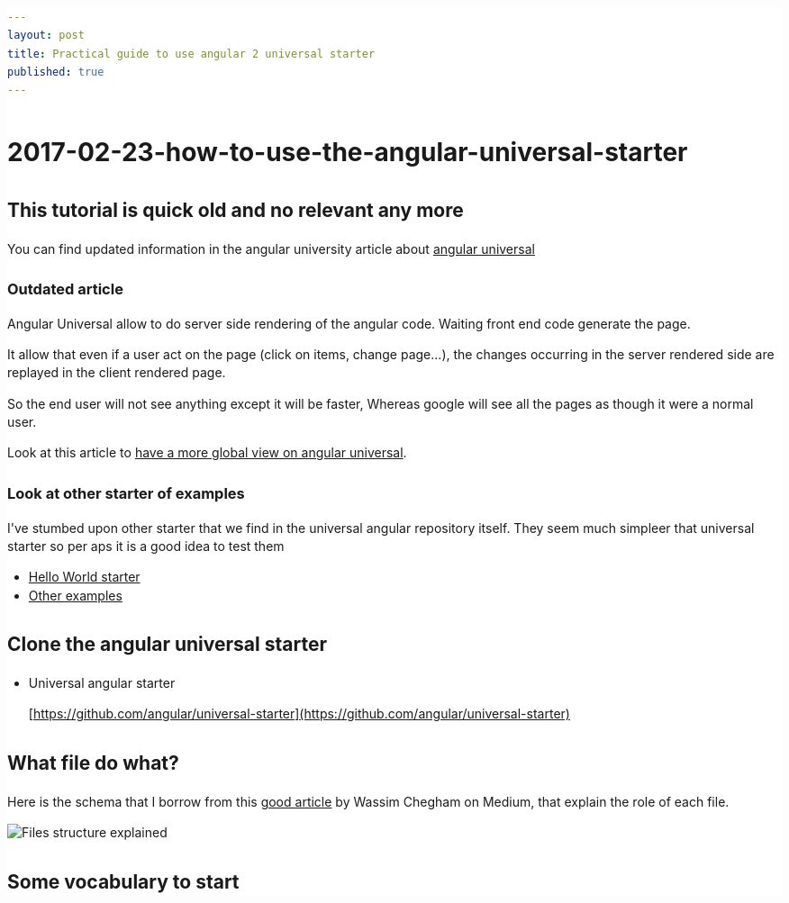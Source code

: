 ```yaml
---
layout: post
title: Practical guide to use angular 2 universal starter
published: true
---
```


# 2017-02-23-how-to-use-the-angular-universal-starter

## This tutorial is quick old and no relevant any more

You can find updated information in the angular university article about [angular universal](https://blog.angular-university.io/angular-universal/)

### Outdated article

Angular Universal allow to do server side rendering of the angular code. Waiting front end code generate the page.

It allow that even if a user act on the page \(click on items, change page...\), the changes occurring in the server rendered side are replayed in the client rendered page.

So the end user will not see anything except it will be faster, Whereas google will see all the pages as though it were a normal user.

Look at this article to [have a more global view on angular universal](http://dev.sebastienlucas.com/universal-angular/).

### Look at other starter of examples

I've stumbed upon other starter that we find in the universal angular repository itself. They seem much simpleer that universal starter so per aps it is a good idea to test them

* [Hello World starter](https://github.com/angular/universal/tree/master/examples/hello-world)
* [Other examples](https://github.com/angular/universal/tree/master/examples)

## Clone the angular universal starter

* Universal angular starter  

  [https://github.com/angular/universal-starter](https://github.com/angular/universal-starter)

## What file do what?

Here is the schema that I borrow from this [good article](https://medium.com/google-developer-experts/angular-universal-for-the-rest-of-us-922ca8bac84) by Wassim Chegham on Medium, that explain the role of each file.

![Files structure explained](https://github.com/sinsunsan/dev-wiki/tree/e91a89337cb472fad5198a7110a0eaa8d63d66f5/images/universal-files.png)

## Some vocabulary to start
